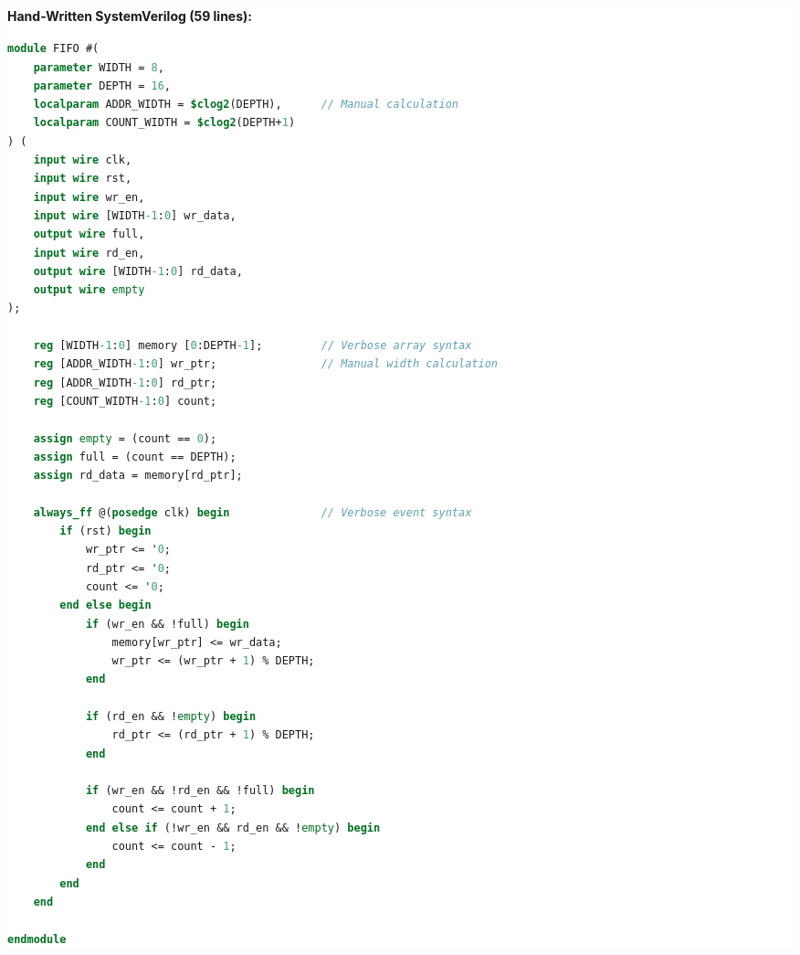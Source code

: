 ```skalp
```

**Hand-Written SystemVerilog (59 lines):**
```systemverilog
module FIFO #(
    parameter WIDTH = 8,
    parameter DEPTH = 16,
    localparam ADDR_WIDTH = $clog2(DEPTH),      // Manual calculation
    localparam COUNT_WIDTH = $clog2(DEPTH+1)
) (
    input wire clk,
    input wire rst,
    input wire wr_en,
    input wire [WIDTH-1:0] wr_data,
    output wire full,
    input wire rd_en,
    output wire [WIDTH-1:0] rd_data,
    output wire empty
);

    reg [WIDTH-1:0] memory [0:DEPTH-1];         // Verbose array syntax
    reg [ADDR_WIDTH-1:0] wr_ptr;                // Manual width calculation
    reg [ADDR_WIDTH-1:0] rd_ptr;
    reg [COUNT_WIDTH-1:0] count;

    assign empty = (count == 0);
    assign full = (count == DEPTH);
    assign rd_data = memory[rd_ptr];

    always_ff @(posedge clk) begin              // Verbose event syntax
        if (rst) begin
            wr_ptr <= '0;
            rd_ptr <= '0;
            count <= '0;
        end else begin
            if (wr_en && !full) begin
                memory[wr_ptr] <= wr_data;
                wr_ptr <= (wr_ptr + 1) % DEPTH;
            end

            if (rd_en && !empty) begin
                rd_ptr <= (rd_ptr + 1) % DEPTH;
            end

            if (wr_en && !rd_en && !full) begin
                count <= count + 1;
            end else if (!wr_en && rd_en && !empty) begin
                count <= count - 1;
            end
        end
    end

endmodule
```
